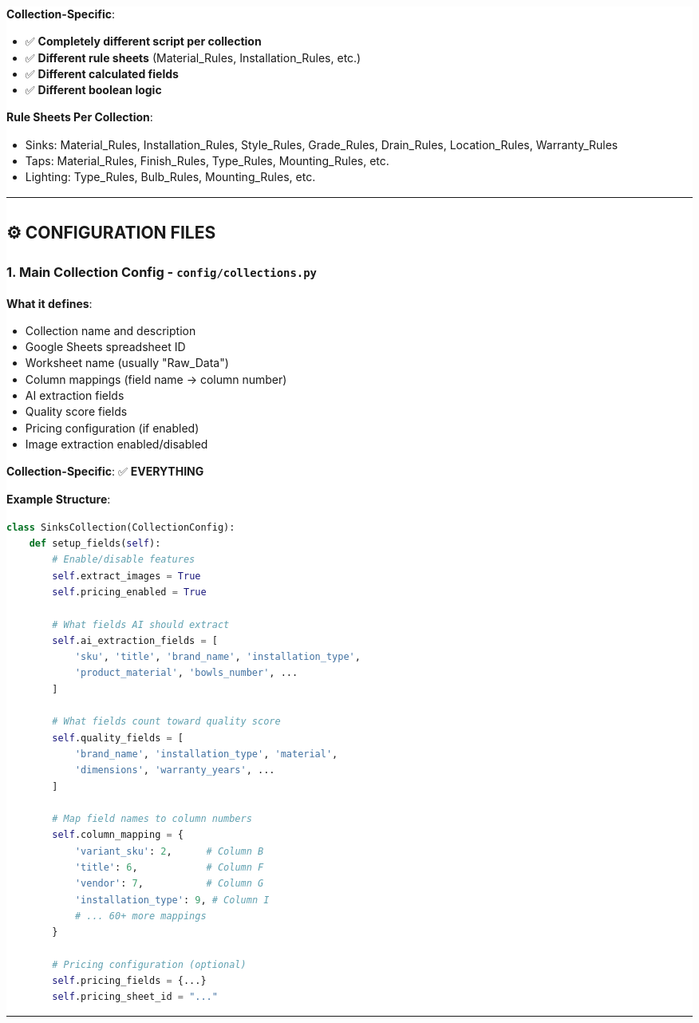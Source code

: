 **Collection-Specific**:
- ✅ **Completely different script per collection**
- ✅ **Different rule sheets** (Material_Rules, Installation_Rules, etc.)
- ✅ **Different calculated fields**
- ✅ **Different boolean logic**

**Rule Sheets Per Collection**:
- Sinks: Material_Rules, Installation_Rules, Style_Rules, Grade_Rules, Drain_Rules, Location_Rules, Warranty_Rules
- Taps: Material_Rules, Finish_Rules, Type_Rules, Mounting_Rules, etc.
- Lighting: Type_Rules, Bulb_Rules, Mounting_Rules, etc.

---

## ⚙️ CONFIGURATION FILES

### 1. **Main Collection Config** - `config/collections.py`

**What it defines**:
- Collection name and description
- Google Sheets spreadsheet ID
- Worksheet name (usually "Raw_Data")
- Column mappings (field name → column number)
- AI extraction fields
- Quality score fields
- Pricing configuration (if enabled)
- Image extraction enabled/disabled

**Collection-Specific**: ✅ **EVERYTHING**

**Example Structure**:
```python
class SinksCollection(CollectionConfig):
    def setup_fields(self):
        # Enable/disable features
        self.extract_images = True
        self.pricing_enabled = True

        # What fields AI should extract
        self.ai_extraction_fields = [
            'sku', 'title', 'brand_name', 'installation_type',
            'product_material', 'bowls_number', ...
        ]

        # What fields count toward quality score
        self.quality_fields = [
            'brand_name', 'installation_type', 'material',
            'dimensions', 'warranty_years', ...
        ]

        # Map field names to column numbers
        self.column_mapping = {
            'variant_sku': 2,      # Column B
            'title': 6,            # Column F
            'vendor': 7,           # Column G
            'installation_type': 9, # Column I
            # ... 60+ more mappings
        }

        # Pricing configuration (optional)
        self.pricing_fields = {...}
        self.pricing_sheet_id = "..."
```

---